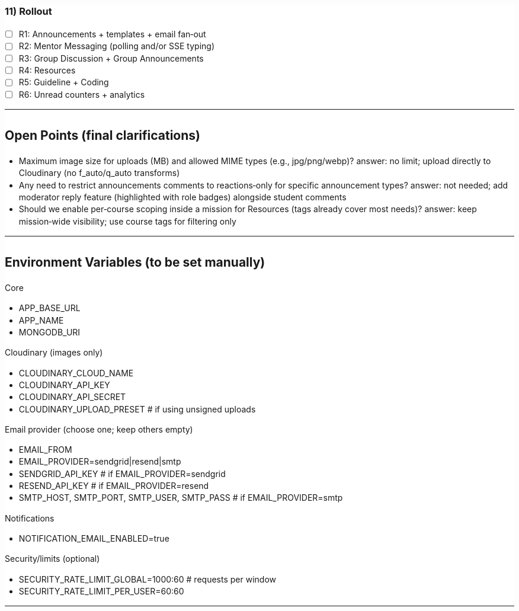### 11) Rollout
- [ ] R1: Announcements + templates + email fan‑out
- [ ] R2: Mentor Messaging (polling and/or SSE typing)
- [ ] R3: Group Discussion + Group Announcements
- [ ] R4: Resources
- [ ] R5: Guideline + Coding
- [ ] R6: Unread counters + analytics

---

## Open Points (final clarifications)
- Maximum image size for uploads (MB) and allowed MIME types (e.g., jpg/png/webp)?
  answer: no limit; upload directly to Cloudinary (no f_auto/q_auto transforms)
- Any need to restrict announcements comments to reactions‑only for specific announcement types?
  answer: not needed; add moderator reply feature (highlighted with role badges) alongside student comments
- Should we enable per‑course scoping inside a mission for Resources (tags already cover most needs)?
  answer: keep mission‑wide visibility; use course tags for filtering only

---

## Environment Variables (to be set manually)

Core
- APP_BASE_URL
- APP_NAME
- MONGODB_URI

 

Cloudinary (images only)
- CLOUDINARY_CLOUD_NAME
- CLOUDINARY_API_KEY
- CLOUDINARY_API_SECRET
- CLOUDINARY_UPLOAD_PRESET     # if using unsigned uploads

Email provider (choose one; keep others empty)
- EMAIL_FROM
- EMAIL_PROVIDER=sendgrid|resend|smtp
- SENDGRID_API_KEY             # if EMAIL_PROVIDER=sendgrid
- RESEND_API_KEY               # if EMAIL_PROVIDER=resend
- SMTP_HOST, SMTP_PORT, SMTP_USER, SMTP_PASS  # if EMAIL_PROVIDER=smtp

Notifications
- NOTIFICATION_EMAIL_ENABLED=true

Security/limits (optional)
- SECURITY_RATE_LIMIT_GLOBAL=1000:60   # requests per window
- SECURITY_RATE_LIMIT_PER_USER=60:60

---
